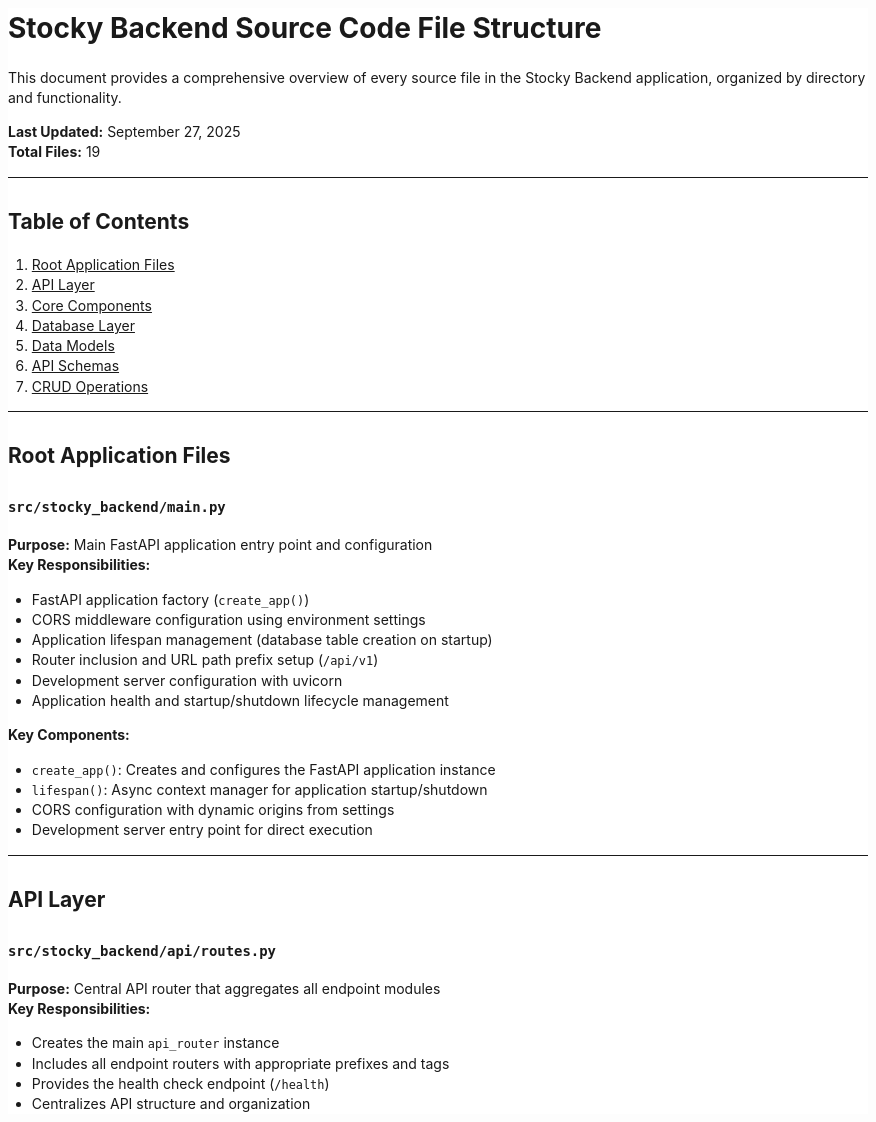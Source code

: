 # Stocky Backend Source Code File Structure

This document provides a comprehensive overview of every source file in the Stocky Backend application, organized by directory and functionality.

**Last Updated:** September 27, 2025  
**Total Files:** 19

---

## Table of Contents

1. [Root Application Files](#root-application-files)
2. [API Layer](#api-layer)
3. [Core Components](#core-components)
4. [Database Layer](#database-layer)
5. [Data Models](#data-models)
6. [API Schemas](#api-schemas)
7. [CRUD Operations](#crud-operations)

---

## Root Application Files

### `src/stocky_backend/main.py`
**Purpose:** Main FastAPI application entry point and configuration  
**Key Responsibilities:**
- FastAPI application factory (`create_app()`)
- CORS middleware configuration using environment settings
- Application lifespan management (database table creation on startup)
- Router inclusion and URL path prefix setup (`/api/v1`)
- Development server configuration with uvicorn
- Application health and startup/shutdown lifecycle management

**Key Components:**
- `create_app()`: Creates and configures the FastAPI application instance
- `lifespan()`: Async context manager for application startup/shutdown
- CORS configuration with dynamic origins from settings
- Development server entry point for direct execution

---

## API Layer

### `src/stocky_backend/api/routes.py`
**Purpose:** Central API router that aggregates all endpoint modules  
**Key Responsibilities:**
- Creates the main `api_router` instance
- Includes all endpoint routers with appropriate prefixes and tags
- Provides the health check endpoint (`/health`)
- Centralizes API structure and organization
